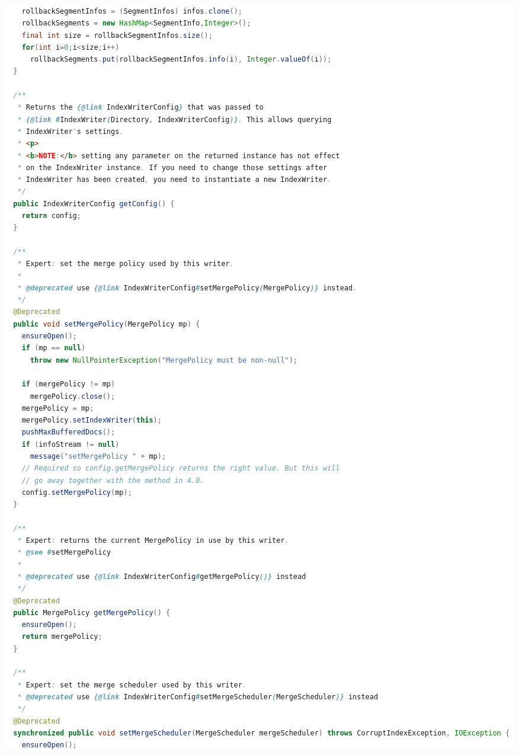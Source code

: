 ```java
    rollbackSegmentInfos = (SegmentInfos) infos.clone();
    rollbackSegments = new HashMap<SegmentInfo,Integer>();
    final int size = rollbackSegmentInfos.size();
    for(int i=0;i<size;i++)
      rollbackSegments.put(rollbackSegmentInfos.info(i), Integer.valueOf(i));
  }

  /**
   * Returns the {@link IndexWriterConfig} that was passed to
   * {@link #IndexWriter(Directory, IndexWriterConfig)}. This allows querying
   * IndexWriter's settings.
   * <p>
   * <b>NOTE:</b> setting any parameter on the returned instance has not effect
   * on the IndexWriter instance. If you need to change those settings after
   * IndexWriter has been created, you need to instantiate a new IndexWriter.
   */
  public IndexWriterConfig getConfig() {
    return config;
  }
  
  /**
   * Expert: set the merge policy used by this writer.
   * 
   * @deprecated use {@link IndexWriterConfig#setMergePolicy(MergePolicy)} instead.
   */
  @Deprecated
  public void setMergePolicy(MergePolicy mp) {
    ensureOpen();
    if (mp == null)
      throw new NullPointerException("MergePolicy must be non-null");

    if (mergePolicy != mp)
      mergePolicy.close();
    mergePolicy = mp;
    mergePolicy.setIndexWriter(this);
    pushMaxBufferedDocs();
    if (infoStream != null)
      message("setMergePolicy " + mp);
    // Required so config.getMergePolicy returns the right value. But this will
    // go away together with the method in 4.0.
    config.setMergePolicy(mp);
  }

  /**
   * Expert: returns the current MergePolicy in use by this writer.
   * @see #setMergePolicy
   * 
   * @deprecated use {@link IndexWriterConfig#getMergePolicy()} instead
   */
  @Deprecated
  public MergePolicy getMergePolicy() {
    ensureOpen();
    return mergePolicy;
  }

  /**
   * Expert: set the merge scheduler used by this writer.
   * @deprecated use {@link IndexWriterConfig#setMergeScheduler(MergeScheduler)} instead
   */
  @Deprecated
  synchronized public void setMergeScheduler(MergeScheduler mergeScheduler) throws CorruptIndexException, IOException {
    ensureOpen();
```